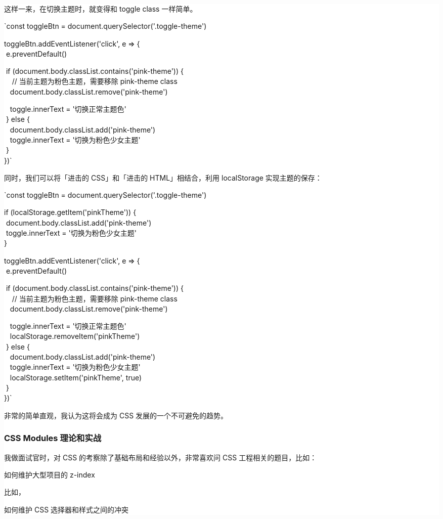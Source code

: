 这样一来，在切换主题时，就变得和 toggle class 一样简单。

`const toggleBtn = document.querySelector('.toggle-theme')  
  
toggleBtn.addEventListener('click', e => {  
 e.preventDefault()  
  
 if (document.body.classList.contains('pink-theme')) {  
    // 当前主题为粉色主题，需要移除 pink-theme class  
   document.body.classList.remove('pink-theme')  
  
   toggle.innerText = '切换正常主题色'  
 } else {  
   document.body.classList.add('pink-theme')  
   toggle.innerText = '切换为粉色少女主题'  
 }  
})`

同时，我们可以将「进击的 CSS」和「进击的 HTML」相结合，利用 localStorage 实现主题的保存：

`const toggleBtn = document.querySelector('.toggle-theme')  
  
if (localStorage.getItem('pinkTheme')) {  
 document.body.classList.add('pink-theme')  
 toggle.innerText = '切换为粉色少女主题'  
}  
  
toggleBtn.addEventListener('click', e => {  
 e.preventDefault()  
  
 if (document.body.classList.contains('pink-theme')) {  
    // 当前主题为粉色主题，需要移除 pink-theme class  
   document.body.classList.remove('pink-theme')  
  
   toggle.innerText = '切换正常主题色'  
   localStorage.removeItem('pinkTheme')  
 } else {  
   document.body.classList.add('pink-theme')  
   toggle.innerText = '切换为粉色少女主题'  
   localStorage.setItem('pinkTheme', true)  
 }  
})`

非常的简单直观，我认为这将会成为 CSS 发展的一个不可避免的趋势。

### CSS Modules 理论和实战

我做面试官时，对 CSS 的考察除了基础布局和经验以外，非常喜欢问 CSS 工程相关的题目，比如：

>   

如何维护大型项目的 z-index

比如，

>   

如何维护 CSS 选择器和样式之间的冲突
